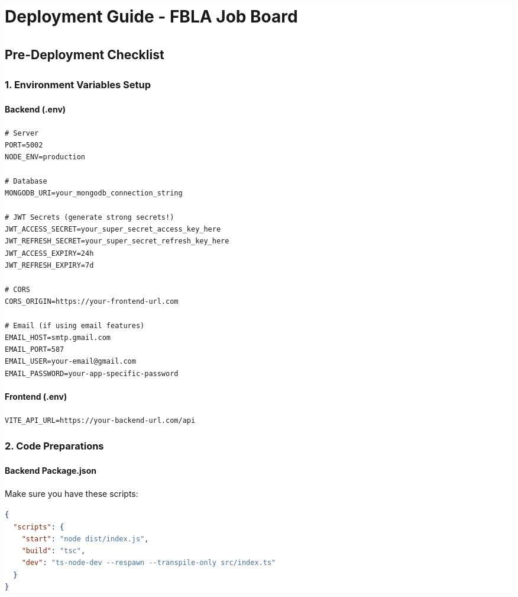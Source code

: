 # Deployment Guide - FBLA Job Board

## Pre-Deployment Checklist

### 1. Environment Variables Setup

#### Backend (.env)
```env
# Server
PORT=5002
NODE_ENV=production

# Database
MONGODB_URI=your_mongodb_connection_string

# JWT Secrets (generate strong secrets!)
JWT_ACCESS_SECRET=your_super_secret_access_key_here
JWT_REFRESH_SECRET=your_super_secret_refresh_key_here
JWT_ACCESS_EXPIRY=24h
JWT_REFRESH_EXPIRY=7d

# CORS
CORS_ORIGIN=https://your-frontend-url.com

# Email (if using email features)
EMAIL_HOST=smtp.gmail.com
EMAIL_PORT=587
EMAIL_USER=your-email@gmail.com
EMAIL_PASSWORD=your-app-specific-password
```

#### Frontend (.env)
```env
VITE_API_URL=https://your-backend-url.com/api
```

### 2. Code Preparations

#### Backend Package.json
Make sure you have these scripts:
```json
{
  "scripts": {
    "start": "node dist/index.js",
    "build": "tsc",
    "dev": "ts-node-dev --respawn --transpile-only src/index.ts"
  }
}
```
